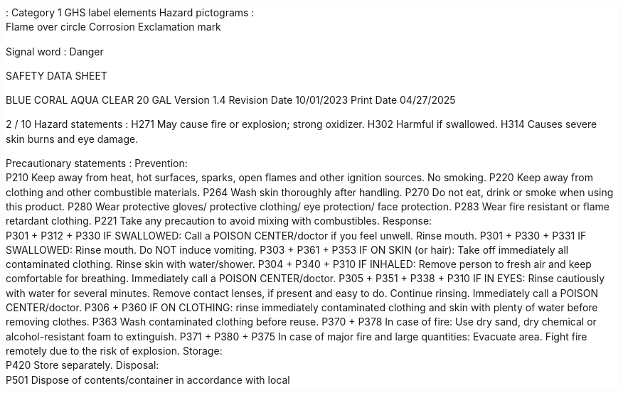 : Category 1 
GHS label elements 
Hazard pictograms 
:  
Flame over 
circle 
Corrosion 
Exclamation 
mark 
 
 
Signal word 
: Danger 
 
SAFETY DATA SHEET 
 
BLUE CORAL AQUA CLEAR 20 GAL 
Version 1.4 
Revision Date 10/01/2023 
Print Date 04/27/2025  
 
 
2 / 10 
Hazard statements 
: H271 May cause fire or explosion; strong oxidizer. 
H302 Harmful if swallowed. 
H314 Causes severe skin burns and eye damage. 
 
Precautionary statements 
: Prevention:  
P210 Keep away from heat, hot surfaces, sparks, open flames 
and other ignition sources. No smoking. 
P220 Keep away from clothing and other combustible 
materials. 
P264 Wash skin thoroughly after handling. 
P270 Do not eat, drink or smoke when using this product. 
P280 Wear protective gloves/ protective clothing/ eye 
protection/ face protection. 
P283 Wear fire resistant or flame retardant clothing. 
P221 Take any precaution to avoid mixing with combustibles. 
Response:  
P301 + P312 + P330 IF SWALLOWED: Call a POISON 
CENTER/doctor if you feel unwell. Rinse mouth. 
P301 + P330 + P331 IF SWALLOWED: Rinse mouth. Do NOT 
induce vomiting. 
P303 + P361 + P353 IF ON SKIN (or hair): Take off 
immediately all contaminated clothing. Rinse skin with 
water/shower. 
P304 + P340 + P310 IF INHALED: Remove person to fresh air 
and keep comfortable for breathing. Immediately call a 
POISON CENTER/doctor. 
P305 + P351 + P338 + P310 IF IN EYES: Rinse cautiously with 
water for several minutes. Remove contact lenses, if present 
and easy to do. Continue rinsing. Immediately call a POISON 
CENTER/doctor. 
P306 + P360 IF ON CLOTHING: rinse immediately 
contaminated clothing and skin with plenty of water before 
removing clothes. 
P363 Wash contaminated clothing before reuse. 
P370 + P378 In case of fire: Use dry sand, dry chemical or 
alcohol-resistant foam to extinguish. 
P371 + P380 + P375 In case of major fire and large quantities: 
Evacuate area. Fight fire remotely due to the risk of explosion. 
Storage:  
P420 Store separately. 
Disposal:  
P501 Dispose of contents/container in accordance with local 